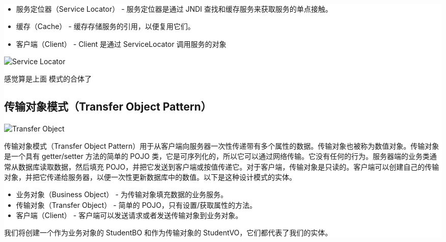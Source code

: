  * 服务定位器（Service Locator） - 服务定位器是通过 JNDI 查找和缓存服务来获取服务的单点接触。

 * 缓存（Cache） - 缓存存储服务的引用，以便复用它们。

 * 客户端（Client） - Client 是通过 ServiceLocator 调用服务的对象

![Service Locator](https://www.runoob.com/wp-content/uploads/2014/08/servicelocator_pattern_uml_diagram.jpg)

感觉算是上面 模式的合体了

## 传输对象模式（Transfer Object Pattern）


![Transfer Object](https://www.runoob.com/wp-content/uploads/2014/08/transferobject_pattern_uml_diagram.jpg)

传输对象模式（Transfer Object Pattern）用于从客户端向服务器一次性传递带有多个属性的数据。传输对象也被称为数值对象。传输对象是一个具有 getter/setter 方法的简单的 POJO 类，它是可序列化的，所以它可以通过网络传输。它没有任何的行为。服务器端的业务类通常从数据库读取数据，然后填充 POJO，并把它发送到客户端或按值传递它。对于客户端，传输对象是只读的。客户端可以创建自己的传输对象，并把它传递给服务器，以便一次性更新数据库中的数值。以下是这种设计模式的实体。

 * 业务对象（Business Object） - 为传输对象填充数据的业务服务。
 * 传输对象（Transfer Object） - 简单的 POJO，只有设置/获取属性的方法。
 * 客户端（Client） - 客户端可以发送请求或者发送传输对象到业务对象。

我们将创建一个作为业务对象的 StudentBO 和作为传输对象的 StudentVO，它们都代表了我们的实体。
